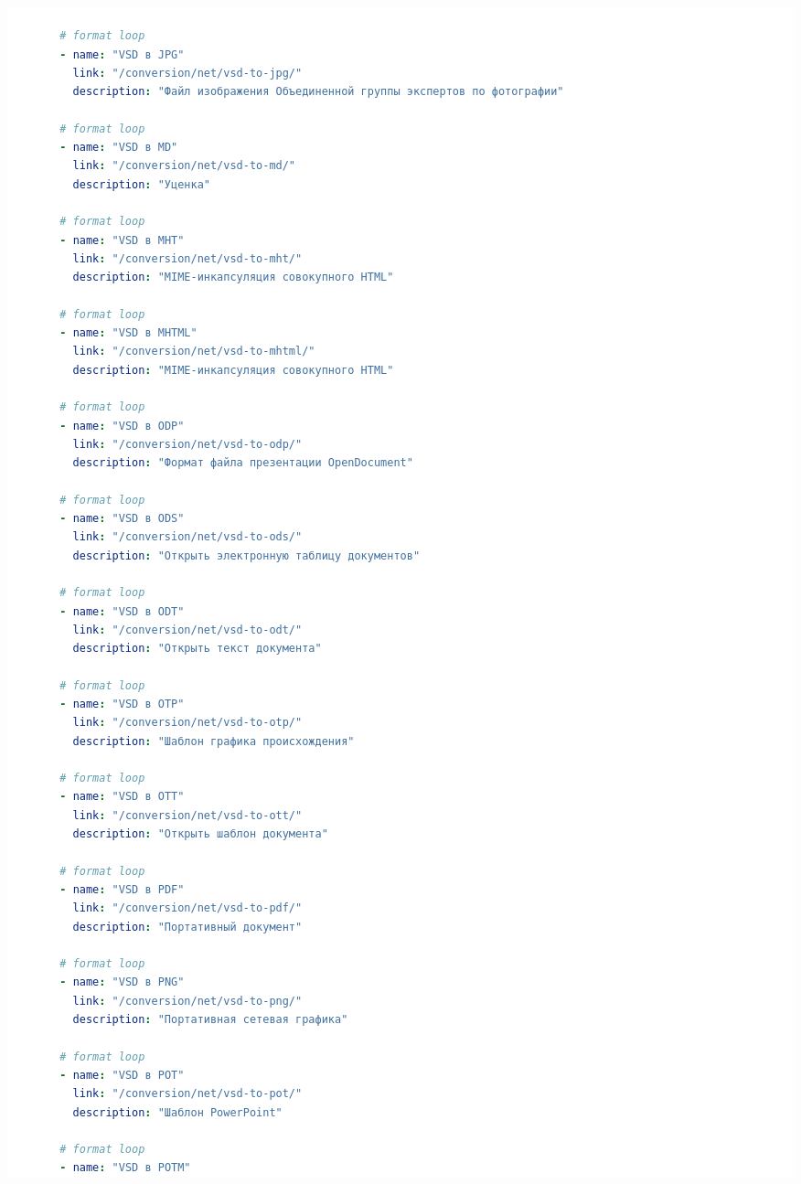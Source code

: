 ```yaml

        # format loop
        - name: "VSD в JPG"
          link: "/conversion/net/vsd-to-jpg/"
          description: "Файл изображения Объединенной группы экспертов по фотографии"

        # format loop
        - name: "VSD в MD"
          link: "/conversion/net/vsd-to-md/"
          description: "Уценка"

        # format loop
        - name: "VSD в MHT"
          link: "/conversion/net/vsd-to-mht/"
          description: "MIME-инкапсуляция совокупного HTML"

        # format loop
        - name: "VSD в MHTML"
          link: "/conversion/net/vsd-to-mhtml/"
          description: "MIME-инкапсуляция совокупного HTML"

        # format loop
        - name: "VSD в ODP"
          link: "/conversion/net/vsd-to-odp/"
          description: "Формат файла презентации OpenDocument"

        # format loop
        - name: "VSD в ODS"
          link: "/conversion/net/vsd-to-ods/"
          description: "Открыть электронную таблицу документов"

        # format loop
        - name: "VSD в ODT"
          link: "/conversion/net/vsd-to-odt/"
          description: "Открыть текст документа"

        # format loop
        - name: "VSD в OTP"
          link: "/conversion/net/vsd-to-otp/"
          description: "Шаблон графика происхождения"

        # format loop
        - name: "VSD в OTT"
          link: "/conversion/net/vsd-to-ott/"
          description: "Открыть шаблон документа"

        # format loop
        - name: "VSD в PDF"
          link: "/conversion/net/vsd-to-pdf/"
          description: "Портативный документ"

        # format loop
        - name: "VSD в PNG"
          link: "/conversion/net/vsd-to-png/"
          description: "Портативная сетевая графика"

        # format loop
        - name: "VSD в POT"
          link: "/conversion/net/vsd-to-pot/"
          description: "Шаблон PowerPoint"

        # format loop
        - name: "VSD в POTM"
```